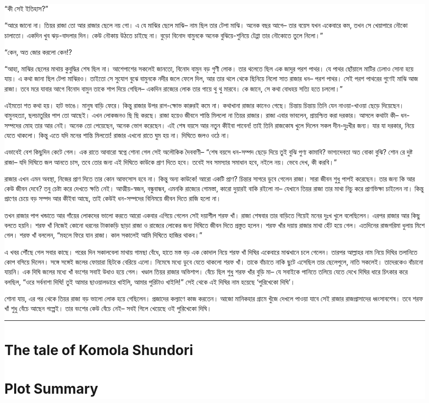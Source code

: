 “কী সেই ইতিহাস?”

“আরে জানো না। তিয়র রাজা তো আর রাজার ছেলে নয় গো। এ যে মাঝির ছেলে মাঝি– নাম ছিল তার টেপা মাঝি। অনেক বছর আগে– তার বয়েস যখন একেবারে কম, তখন সে খেয়াপারে নৌকো চালাতো। একদিন খুব ঝড়-বাদলার দিন। কেউ নৌকায় উঠতে চাইছে না। বুড়ো বিনোদ বামুনকে অনেক বুঝিয়ে-শুনিয়ে টেপ্পা তার নৌকোতে তুলে নিলো।”

“কেন, অত জোর করলো কেন\!?

“আহা, মাঝির ছেলের মাথায় কুবুদ্ধির শেষ ছিল না। আশেপাশের সকলেই জানতো, বিনোদ বামুন বড় গুণী লোক। তার থলেতে ছিল এক জাদুর পরশ পাথর। যে পাথর ছোঁয়ালে মাটির ঢেলাও সোনা হয়ে যায়। এ কথা জানা ছিল টেপা মাঝিরও। তাইতো সে সুযোগ বুঝে বামুনকে নদীর জলে ফেলে দিল, আর তার থলে থেকে ছিনিয়ে নিলো সাত রাজার ধন– পরশ পাথর। সেই পরশ পাথরের গুণেই মাঝি আজ রাজা। তবে মরে যাবার আগে বিনোদ বামুন তাকে শাপ দিয়ে গেছিল– একদিন রাজ্যের লোক তার গায়ে থু থু মারবে। কে জানে, সে কথা বোধহয় সত্যি হতে চললো।”

এইমতো শত কথা হয়। হাট ভাঙে। মানুষ বাড়ি ফেরে। কিন্তু রাজার উপর রাগ-ক্ষোভ কারুরই কমে না। কথাখানা রাজার কানেও গেছে। চিন্তায় চিন্তায় তিনি যেন নাওয়া-খাওয়া ছেড়ে দিয়েছেন। বামুনহত্যা, ছলচাতুরির পাপ তো আছেই। এখন লোকজনও ছি ছি করছে। রাজা হয়েও জীবনে শান্তি মিললো না তিয়র রাজার। রাজা এবার ভাবলেন, প্রায়শ্চিত্ত করা দরকার। আসলে কথাটা কী– ধন-সম্পদের মোহ তার আর নেই। অনেক তো পেয়েছেন, অনেক ভোগ করেছেন। এই শেষ বয়সে আর নতুন কীইবা পাবেন\! তাই তিনি রাজকোষ খুলে দিলেন সকল দীন-দুঃখীর জন্য। যার যা দরকার, নিয়ে যেতে থাকলো। কিন্তু এতে যদি মনের শান্তি মিলতো\! রাজার এখনো রাতে ঘুম হয় না। দিঘিতে জলও ওঠে না।

এভাবেই বেশ কিছুদিন কেটে গেল। এক রাতে আবারো স্বপ্নে শোনা গেল সেই অলৌকিক দৈববাণী– “শেষ বয়সে ধন-সম্পদ ছেড়ে দিয়ে তুই বুঝি পুণ্য কামাবি? ভাগ্যদেবতা অত বোকা বুঝি? শোন রে দুষ্ট রাজা– যদি দিঘিতে জল আনতে চাস, তবে তোর জন্য এই দিঘিতে কাউকে প্রাণ দিতে হবে। তবেই সব সমস্যার সমাধান হবে, নইলে নয়। ভেবে দেখ, কী করবি।”

রাজার এখন এমন অবস্থা, নিজের প্রাণ দিতে তার কোন আফসোস হবে না। কিন্তু অন্য কাউকে\! আরো একটি প্রাণ? চিন্তার সাগরে ডুবে গেলেন রাজা। সারা জীবন শুধু পাপই করেছেন। তার জন্য কি আর কেউ জীবন দেবে? তবু চেষ্টা করে দেখতে ক্ষতি নেই। আত্মীয়-স্বজন, বন্ধুবান্ধব, এমনকি রাজ্যের গোমস্তা, কারো দুয়ারই বাকি রইলো না– যেখানে তিয়র রাজা তার মাথা নিচু করে প্রাণভিক্ষা চাইলেন না। কিন্তু প্রাণের চেয়ে বড় সম্পদ আর কীইবা আছে, তাই কেউই ধন-সম্পদের বিনিময়ে জীবন দিতে রাজি হলো না।

তখন রাজার পাপ খন্ডাতে আর গাঁয়ের লোকদের ভালো করতে আরো একবার এগিয়ে গেলেন সেই দয়াশীল শরফ খাঁ। রাজা শেষবার তার বাড়িতে গিয়েই মনের দুঃখ খুলে বলেছিলেন। এরপর রাজার আর কিছু বলতে হয়নি। শরফ খাঁ নিজেই কোনো ধরনের টাকাকড়ি ছাড়া রাজা ও রাজ্যের লোকের জন্য দিঘিতে জীবন দিতে প্রস্তুত হলেন। শরফ খাঁর দয়ায় রাজার মাথা হেঁট হয়ে গেল। এতদিনের রাজগরিমা ধুলায় মিশে গেল। শরফ খাঁ বললেন, “মহলে ফিরে যান রাজা। কাল সকালেই আমি দিঘিতে হাজির থাকব।”

এ খবর পৌঁছে গেল সবার কাছে। পরের দিন সকালবেলা মাথায় গামছা বেঁধে, হাতে মস্ত বড় এক কোদাল নিয়ে শরফ খাঁ দিঘির একেবারে মাঝখানে চলে গেলেন। তারপর আল্লাহর নাম নিয়ে দিঘির তলানিতে কোপ বসিয়ে দিলেন। সঙ্গে সঙ্গেই জলের ফোয়ারা ছিটকে বেরিয়ে এলো। নিমেষে মধ্যে ডুবে যেতে থাকলো শরফ খাঁ। তাকে বাঁচাতে নাকি ছুটে এসেছিল তার ছেলেপুলে, নাতি সকলেই। তাদেরকেও বাঁচানো যায়নি। এক দিঘি জলের মধ্যে খাঁ বংশের সবাই উধাও হয়ে গেল। খণ্ডাল তিয়র রাজার অভিশাপ। বেঁচে ছিল শুধু শরফ খাঁর বুড়ি মা– যে সবাইকে পানিতে তলিয়ে যেতে দেখে দিঘির ধারে চিৎকার করে বলছিল, “ওরে সর্বনাশা দিঘি\! তুই আমার ছাওয়ালডারে খাইলি, আমার পুরিটাও খাইলি\!” সেই থেকে এই দিঘির নাম হয়েছে ‘পুরিখেকো দিঘি’।

শোনা যায়, এর পর থেকে তিয়র রাজা বড় ভালো লোক হয়ে গেছিলেন। প্রজাদের কল্যাণে কাজ করতেন। আজো মানিকহার গ্রামে খুঁজে দেখলে পাওয়া যাবে সেই রাজার রাজপ্রাসাদের ধ্বংসাবশেষ। তবে শরফ খাঁ শুধু বেঁচে আছেন গল্পেই। তার বংশের কেউ বেঁচে নেই– সবই গিলে খেয়েছে ওই পুরিখেকো দিঘি।

---

# **The tale of Komola Shundori**

# **Plot Summary**
